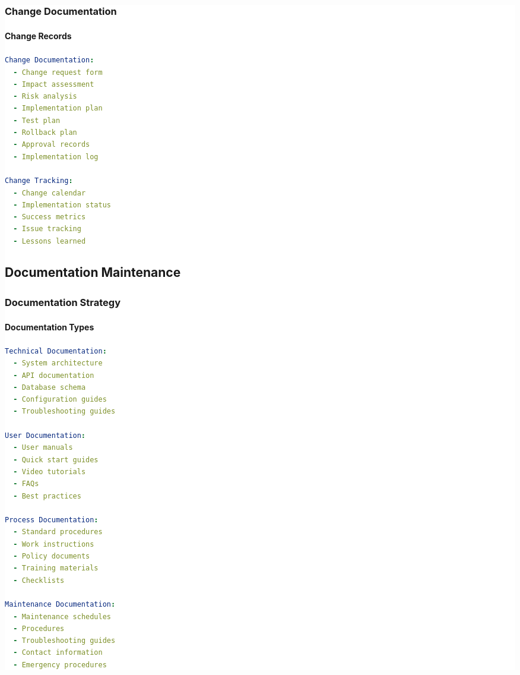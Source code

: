 ### Change Documentation

#### Change Records
```yaml
Change Documentation:
  - Change request form
  - Impact assessment
  - Risk analysis
  - Implementation plan
  - Test plan
  - Rollback plan
  - Approval records
  - Implementation log

Change Tracking:
  - Change calendar
  - Implementation status
  - Success metrics
  - Issue tracking
  - Lessons learned
```

## Documentation Maintenance

### Documentation Strategy

#### Documentation Types
```yaml
Technical Documentation:
  - System architecture
  - API documentation
  - Database schema
  - Configuration guides
  - Troubleshooting guides

User Documentation:
  - User manuals
  - Quick start guides
  - Video tutorials
  - FAQs
  - Best practices

Process Documentation:
  - Standard procedures
  - Work instructions
  - Policy documents
  - Training materials
  - Checklists

Maintenance Documentation:
  - Maintenance schedules
  - Procedures
  - Troubleshooting guides
  - Contact information
  - Emergency procedures
```
